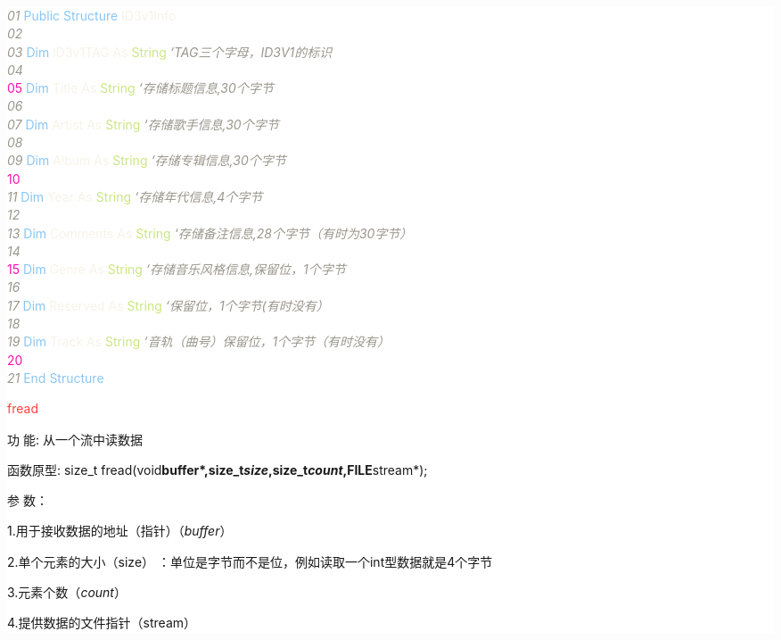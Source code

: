   <span style="color: #99968b; font-style: italic;">01</span> <span style="color: #8ac6f2;">Public</span> <span style="color: #8ac6f2;">Structure</span> <span style="color: #f6f3e8;">ID3v1Info</span><br /> <span style="color: #99968b; font-style: italic;">02</span><br /> <span style="color: #99968b; font-style: italic;">03</span> <span style="color: #8ac6f2;">Dim</span> <span style="color: #f6f3e8;">ID3v1TAG</span> <span style="color: #f6f3e8;">As</span> <span style="color: #cae682;">String</span> <span style="color: #99968b; font-style: italic;">&#8216;TAG三个字母，ID3V1的标识</span><br /> <span style="color: #99968b; font-style: italic;">04</span><br /> <span style="color: #f810b0;">05</span> <span style="color: #8ac6f2;">Dim</span> <span style="color: #f6f3e8;">Title</span> <span style="color: #f6f3e8;">As</span> <span style="color: #cae682;">String</span> <span style="color: #99968b; font-style: italic;">&#8216;存储标题信息,30个字节</span><br /> <span style="color: #99968b; font-style: italic;">06</span><br /> <span style="color: #99968b; font-style: italic;">07</span> <span style="color: #8ac6f2;">Dim</span> <span style="color: #f6f3e8;">Artist</span> <span style="color: #f6f3e8;">As</span> <span style="color: #cae682;">String</span> <span style="color: #99968b; font-style: italic;">&#8216;存储歌手信息,30个字节</span><br /> <span style="color: #99968b; font-style: italic;">08</span><br /> <span style="color: #99968b; font-style: italic;">09</span> <span style="color: #8ac6f2;">Dim</span> <span style="color: #f6f3e8;">Album</span> <span style="color: #f6f3e8;">As</span> <span style="color: #cae682;">String</span> <span style="color: #99968b; font-style: italic;">&#8216;存储专辑信息,30个字节</span><br /> <span style="color: #f810b0;">10</span><br /> <span style="color: #99968b; font-style: italic;">11</span> <span style="color: #8ac6f2;">Dim</span> <span style="color: #f6f3e8;">Year</span> <span style="color: #f6f3e8;">As</span> <span style="color: #cae682;">String</span> <span style="color: #99968b; font-style: italic;">&#8216;存储年代信息,4个字节</span><br /> <span style="color: #99968b; font-style: italic;">12</span><br /> <span style="color: #99968b; font-style: italic;">13</span> <span style="color: #8ac6f2;">Dim</span> <span style="color: #f6f3e8;">Comments</span> <span style="color: #f6f3e8;">As</span> <span style="color: #cae682;">String</span> <span style="color: #99968b; font-style: italic;">&#8216;存储备注信息,28个字节（有时为30字节）</span><br /> <span style="color: #99968b; font-style: italic;">14</span><br /> <span style="color: #f810b0;">15</span> <span style="color: #8ac6f2;">Dim</span> <span style="color: #f6f3e8;">Genre</span> <span style="color: #f6f3e8;">As</span> <span style="color: #cae682;">String</span> <span style="color: #99968b; font-style: italic;">&#8216;存储音乐风格信息,保留位，1个字节　</span><br /> <span style="color: #99968b; font-style: italic;">16</span><br /> <span style="color: #99968b; font-style: italic;">17</span> <span style="color: #8ac6f2;">Dim</span> <span style="color: #f6f3e8;">Reserved</span> <span style="color: #f6f3e8;">As</span> <span style="color: #cae682;">String</span> <span style="color: #99968b; font-style: italic;">&#8216;保留位，1个字节(有时没有）</span><br /> <span style="color: #99968b; font-style: italic;">18</span><br /> <span style="color: #99968b; font-style: italic;">19</span> <span style="color: #8ac6f2;">Dim</span> <span style="color: #f6f3e8;">Track</span> <span style="color: #f6f3e8;">As</span> <span style="color: #cae682;">String</span> <span style="color: #99968b; font-style: italic;">&#8216;音轨（曲号）保留位，1个字节（有时没有）</span><br /> <span style="color: #f810b0;">20</span><br /> <span style="color: #99968b; font-style: italic;">21</span> <span style="color: #8ac6f2;">End</span> <span style="color: #8ac6f2;">Structure</span>
</div>

<span style="color: #ff4040;">fread</span>

功 能: 从一个流中读数据

函数原型: size_t fread(void**buffer*,size_t*size*,size_t*count*,FILE**stream*);

参 数：

1.用于接收数据的地址（指针）（*buffer*）

2.单个元素的大小（size） ：单位是字节而不是位，例如读取一个int型数据就是4个字节

3.元素个数（*count*）

4.提供数据的文件指针（stream）
